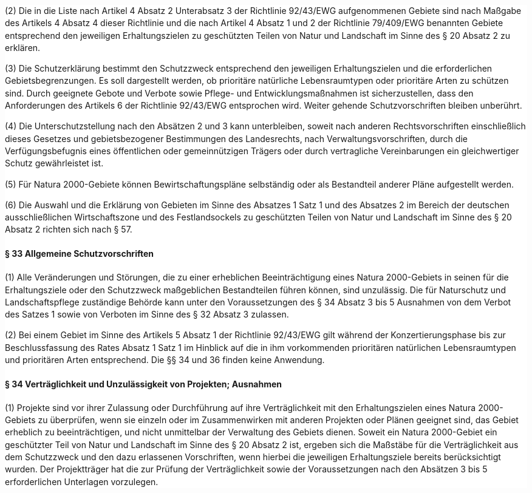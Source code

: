 (2) Die in die Liste nach Artikel 4 Absatz 2 Unterabsatz 3 der
Richtlinie 92/43/EWG aufgenommenen Gebiete sind nach Maßgabe des
Artikels 4 Absatz 4 dieser Richtlinie und die nach Artikel 4 Absatz 1
und 2 der Richtlinie 79/409/EWG benannten Gebiete entsprechend den
jeweiligen Erhaltungszielen zu geschützten Teilen von Natur und
Landschaft im Sinne des § 20 Absatz 2 zu erklären.

(3) Die Schutzerklärung bestimmt den Schutzzweck entsprechend den
jeweiligen Erhaltungszielen und die erforderlichen
Gebietsbegrenzungen. Es soll dargestellt werden, ob prioritäre
natürliche Lebensraumtypen oder prioritäre Arten zu schützen sind.
Durch geeignete Gebote und Verbote sowie Pflege- und
Entwicklungsmaßnahmen ist sicherzustellen, dass den Anforderungen des
Artikels 6 der Richtlinie 92/43/EWG entsprochen wird. Weiter gehende
Schutzvorschriften bleiben unberührt.

(4) Die Unterschutzstellung nach den Absätzen 2 und 3 kann
unterbleiben, soweit nach anderen Rechtsvorschriften einschließlich
dieses Gesetzes und gebietsbezogener Bestimmungen des Landesrechts,
nach Verwaltungsvorschriften, durch die Verfügungsbefugnis eines
öffentlichen oder gemeinnützigen Trägers oder durch vertragliche
Vereinbarungen ein gleichwertiger Schutz gewährleistet ist.

(5) Für Natura 2000-Gebiete können Bewirtschaftungspläne selbständig
oder als Bestandteil anderer Pläne aufgestellt werden.

(6) Die Auswahl und die Erklärung von Gebieten im Sinne des Absatzes 1
Satz 1 und des Absatzes 2 im Bereich der deutschen ausschließlichen
Wirtschaftszone und des Festlandsockels zu geschützten Teilen von
Natur und Landschaft im Sinne des § 20 Absatz 2 richten sich nach §
57\.


#### § 33 Allgemeine Schutzvorschriften

(1) Alle Veränderungen und Störungen, die zu einer erheblichen
Beeinträchtigung eines Natura 2000-Gebiets in seinen für die
Erhaltungsziele oder den Schutzzweck maßgeblichen Bestandteilen führen
können, sind unzulässig. Die für Naturschutz und Landschaftspflege
zuständige Behörde kann unter den Voraussetzungen des § 34 Absatz 3
bis 5 Ausnahmen von dem Verbot des Satzes 1 sowie von Verboten im
Sinne des § 32 Absatz 3 zulassen.

(2) Bei einem Gebiet im Sinne des Artikels 5 Absatz 1 der Richtlinie
92/43/EWG gilt während der Konzertierungsphase bis zur
Beschlussfassung des Rates Absatz 1 Satz 1 im Hinblick auf die in ihm
vorkommenden prioritären natürlichen Lebensraumtypen und prioritären
Arten entsprechend. Die §§ 34 und 36 finden keine Anwendung.


#### § 34 Verträglichkeit und Unzulässigkeit von Projekten; Ausnahmen

(1) Projekte sind vor ihrer Zulassung oder Durchführung auf ihre
Verträglichkeit mit den Erhaltungszielen eines Natura 2000-Gebiets zu
überprüfen, wenn sie einzeln oder im Zusammenwirken mit anderen
Projekten oder Plänen geeignet sind, das Gebiet erheblich zu
beeinträchtigen, und nicht unmittelbar der Verwaltung des Gebiets
dienen. Soweit ein Natura 2000-Gebiet ein geschützter Teil von Natur
und Landschaft im Sinne des § 20 Absatz 2 ist, ergeben sich die
Maßstäbe für die Verträglichkeit aus dem Schutzzweck und den dazu
erlassenen Vorschriften, wenn hierbei die jeweiligen Erhaltungsziele
bereits berücksichtigt wurden. Der Projektträger hat die zur Prüfung
der Verträglichkeit sowie der Voraussetzungen nach den Absätzen 3 bis
5 erforderlichen Unterlagen vorzulegen.
